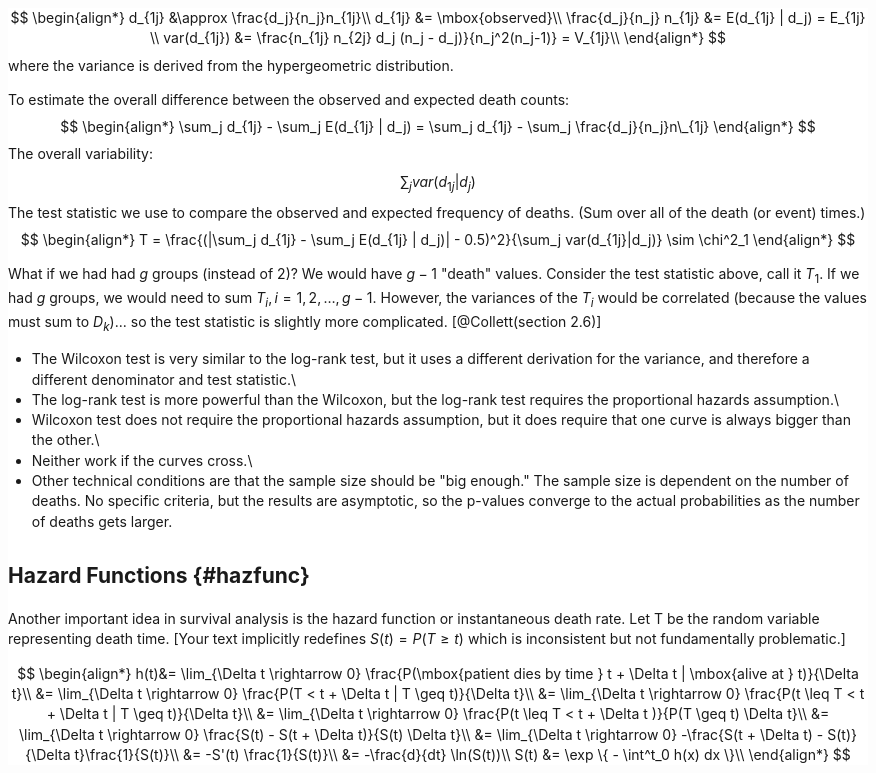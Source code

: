 $$
\begin{align*}
d_{1j} &\approx \frac{d_j}{n_j}n_{1j}\\
d_{1j} &= \mbox{observed}\\
\frac{d_j}{n_j} n_{1j} &= E(d_{1j} | d_j) = E_{1j} \\
var(d_{1j}) &= \frac{n_{1j} n_{2j} d_j (n_j - d_j)}{n_j^2(n_j-1)}
= V_{1j}\\
\end{align*}
$$ where the variance is derived from the hypergeometric distribution.

To estimate the overall difference between the observed and expected death counts: $$
\begin{align*}
\sum_j d_{1j} - \sum_j E(d_{1j} | d_j) = \sum_j d_{1j} - \sum_j
\frac{d_j}{n_j}n\_{1j}
\end{align*}
$$ The overall variability: $$\sum_j var(d_{1j}|d_j)$$ The test statistic we use to compare the observed and expected frequency of deaths. (Sum over all of the death (or event) times.) $$
\begin{align*}
T = \frac{(|\sum_j d_{1j} - \sum_j E(d_{1j} | d_j)| -
0.5)^2}{\sum_j var(d_{1j}|d_j)} \sim \chi^2_1
\end{align*}
$$

What if we had had $g$ groups (instead of 2)? We would have $g-1$ "death" values. Consider the test statistic above, call it $T_1$. If we had $g$ groups, we would need to sum $T_i, i=1,2, \ldots, g-1$. However, the variances of the $T_i$ would be correlated (because the values must sum to $D_k$)... so the test statistic is slightly more complicated. [@Collett(section 2.6)]

-   The Wilcoxon test is very similar to the log-rank test, but it uses a different derivation for the variance, and therefore a different denominator and test statistic.\
-   The log-rank test is more powerful than the Wilcoxon, but the log-rank test requires the proportional hazards assumption.\
-   Wilcoxon test does not require the proportional hazards assumption, but it does require that one curve is always bigger than the other.\
-   Neither work if the curves cross.\
-   Other technical conditions are that the sample size should be "big enough." The sample size is dependent on the number of deaths. No specific criteria, but the results are asymptotic, so the p-values converge to the actual probabilities as the number of deaths gets larger.

## Hazard Functions {#hazfunc}

Another important idea in survival analysis is the hazard function or instantaneous death rate. Let T be the random variable representing death time. [Your text implicitly redefines $S(t) = P(T \geq t)$ which is inconsistent but not fundamentally problematic.]

$$
\begin{align*}
h(t)&= \lim_{\Delta t \rightarrow 0} \frac{P(\mbox{patient dies by time } t + \Delta t | \mbox{alive at } t)}{\Delta t}\\
 &= \lim_{\Delta t \rightarrow 0} \frac{P(T < t + \Delta t | T \geq t)}{\Delta t}\\
 &= \lim_{\Delta t \rightarrow 0} \frac{P(t \leq T < t + \Delta t | T \geq t)}{\Delta t}\\
 &= \lim_{\Delta t \rightarrow 0} \frac{P(t \leq T < t + \Delta t )}{P(T \geq t) \Delta t}\\
 &= \lim_{\Delta t \rightarrow 0} \frac{S(t) - S(t + \Delta t)}{S(t) \Delta t}\\
 &= \lim_{\Delta t \rightarrow 0} -\frac{S(t + \Delta t) - S(t)}{\Delta t}\frac{1}{S(t)}\\
 &= -S'(t) \frac{1}{S(t)}\\
 &= -\frac{d}{dt} \ln(S(t))\\
S(t) &= \exp \{ - \int^t_0 h(x) dx  \}\\
\end{align*}
$$
